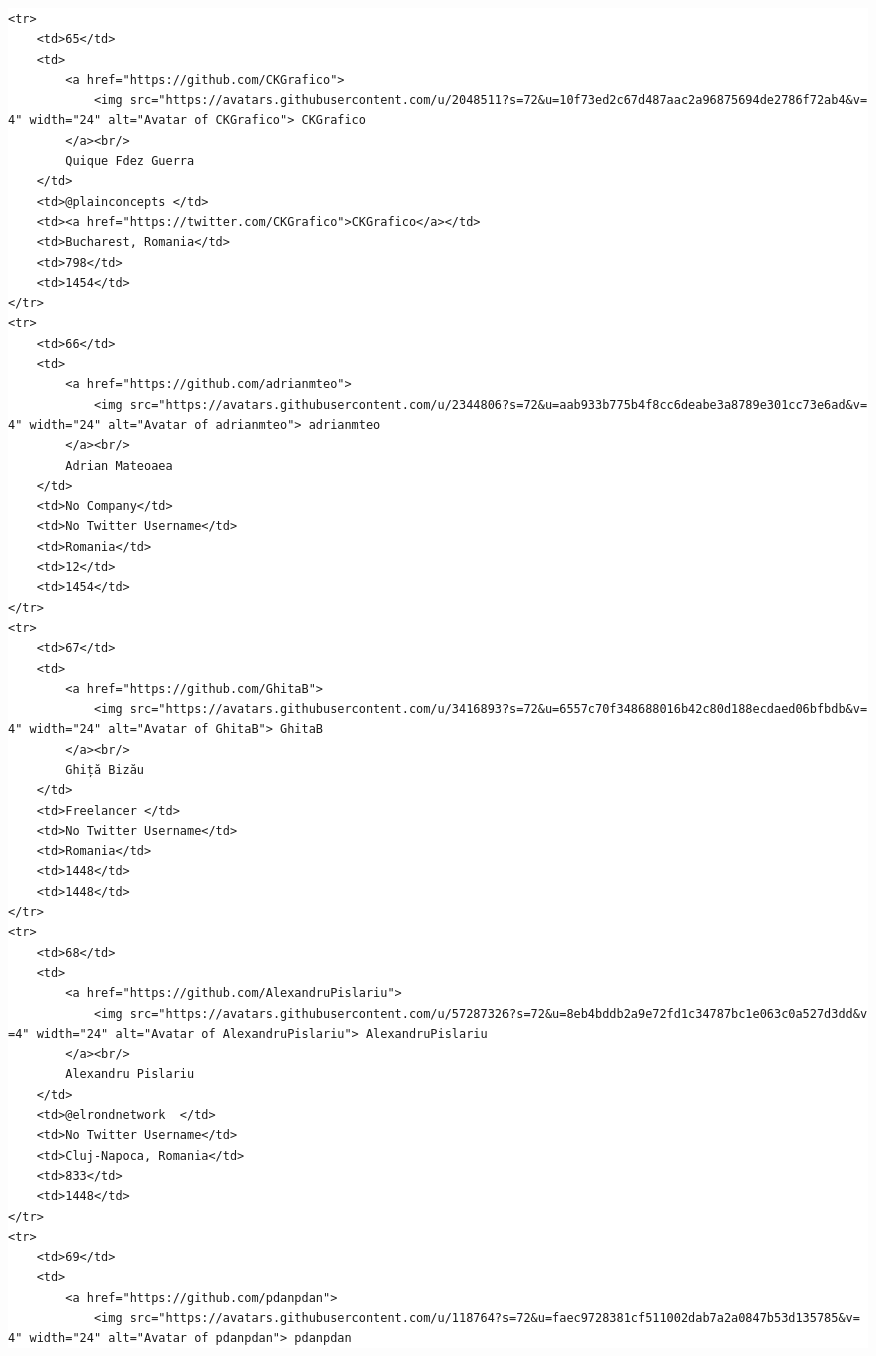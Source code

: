 	<tr>
		<td>65</td>
		<td>
			<a href="https://github.com/CKGrafico">
				<img src="https://avatars.githubusercontent.com/u/2048511?s=72&u=10f73ed2c67d487aac2a96875694de2786f72ab4&v=4" width="24" alt="Avatar of CKGrafico"> CKGrafico
			</a><br/>
			Quique Fdez Guerra
		</td>
		<td>@plainconcepts </td>
		<td><a href="https://twitter.com/CKGrafico">CKGrafico</a></td>
		<td>Bucharest, Romania</td>
		<td>798</td>
		<td>1454</td>
	</tr>
	<tr>
		<td>66</td>
		<td>
			<a href="https://github.com/adrianmteo">
				<img src="https://avatars.githubusercontent.com/u/2344806?s=72&u=aab933b775b4f8cc6deabe3a8789e301cc73e6ad&v=4" width="24" alt="Avatar of adrianmteo"> adrianmteo
			</a><br/>
			Adrian Mateoaea
		</td>
		<td>No Company</td>
		<td>No Twitter Username</td>
		<td>Romania</td>
		<td>12</td>
		<td>1454</td>
	</tr>
	<tr>
		<td>67</td>
		<td>
			<a href="https://github.com/GhitaB">
				<img src="https://avatars.githubusercontent.com/u/3416893?s=72&u=6557c70f348688016b42c80d188ecdaed06bfbdb&v=4" width="24" alt="Avatar of GhitaB"> GhitaB
			</a><br/>
			Ghiță Bizău
		</td>
		<td>Freelancer </td>
		<td>No Twitter Username</td>
		<td>Romania</td>
		<td>1448</td>
		<td>1448</td>
	</tr>
	<tr>
		<td>68</td>
		<td>
			<a href="https://github.com/AlexandruPislariu">
				<img src="https://avatars.githubusercontent.com/u/57287326?s=72&u=8eb4bddb2a9e72fd1c34787bc1e063c0a527d3dd&v=4" width="24" alt="Avatar of AlexandruPislariu"> AlexandruPislariu
			</a><br/>
			Alexandru Pislariu
		</td>
		<td>@elrondnetwork  </td>
		<td>No Twitter Username</td>
		<td>Cluj-Napoca, Romania</td>
		<td>833</td>
		<td>1448</td>
	</tr>
	<tr>
		<td>69</td>
		<td>
			<a href="https://github.com/pdanpdan">
				<img src="https://avatars.githubusercontent.com/u/118764?s=72&u=faec9728381cf511002dab7a2a0847b53d135785&v=4" width="24" alt="Avatar of pdanpdan"> pdanpdan